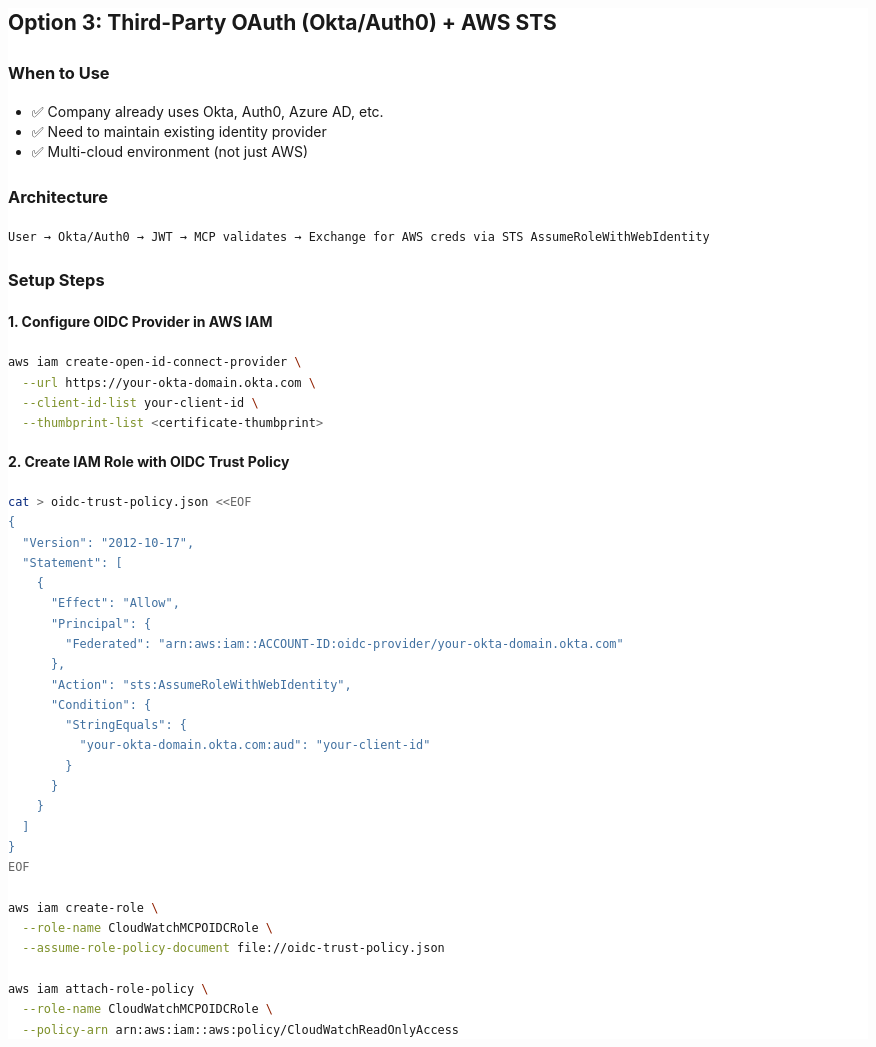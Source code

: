 
## Option 3: Third-Party OAuth (Okta/Auth0) + AWS STS

### When to Use
- ✅ Company already uses Okta, Auth0, Azure AD, etc.
- ✅ Need to maintain existing identity provider
- ✅ Multi-cloud environment (not just AWS)

### Architecture
```
User → Okta/Auth0 → JWT → MCP validates → Exchange for AWS creds via STS AssumeRoleWithWebIdentity
```

### Setup Steps

#### 1. Configure OIDC Provider in AWS IAM
```bash
aws iam create-open-id-connect-provider \
  --url https://your-okta-domain.okta.com \
  --client-id-list your-client-id \
  --thumbprint-list <certificate-thumbprint>
```

#### 2. Create IAM Role with OIDC Trust Policy
```bash
cat > oidc-trust-policy.json <<EOF
{
  "Version": "2012-10-17",
  "Statement": [
    {
      "Effect": "Allow",
      "Principal": {
        "Federated": "arn:aws:iam::ACCOUNT-ID:oidc-provider/your-okta-domain.okta.com"
      },
      "Action": "sts:AssumeRoleWithWebIdentity",
      "Condition": {
        "StringEquals": {
          "your-okta-domain.okta.com:aud": "your-client-id"
        }
      }
    }
  ]
}
EOF

aws iam create-role \
  --role-name CloudWatchMCPOIDCRole \
  --assume-role-policy-document file://oidc-trust-policy.json

aws iam attach-role-policy \
  --role-name CloudWatchMCPOIDCRole \
  --policy-arn arn:aws:iam::aws:policy/CloudWatchReadOnlyAccess
```
